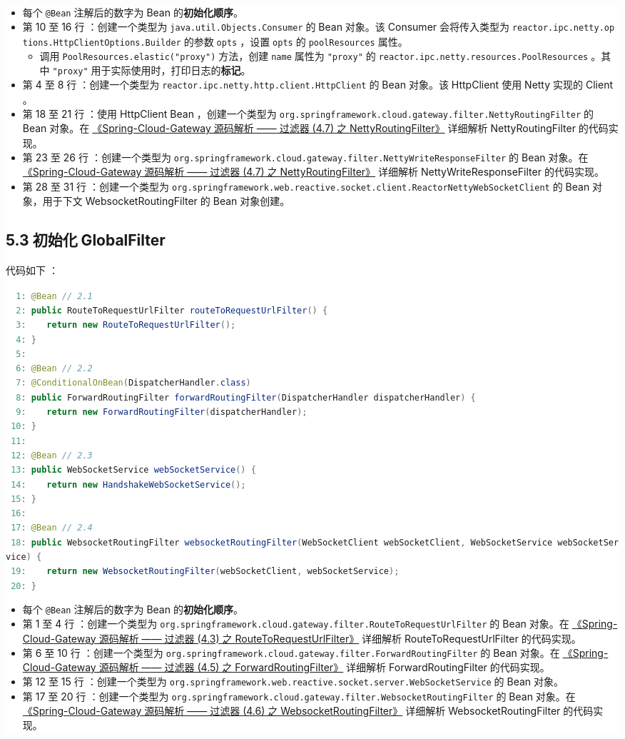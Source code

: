 ```Java
```

* 每个 `@Bean` 注解后的数字为 Bean 的**初始化顺序**。
* 第 10 至 16 行 ：创建一个类型为 `java.util.Objects.Consumer` 的 Bean 对象。该 Consumer 会将传入类型为 `reactor.ipc.netty.options.HttpClientOptions.Builder` 的参数 `opts` ，设置 `opts` 的 `poolResources` 属性。
    * 调用 `PoolResources.elastic("proxy")` 方法，创建 `name` 属性为 `"proxy"` 的 `reactor.ipc.netty.resources.PoolResources` 。其中 `"proxy"` 用于实际使用时，打印日志的**标记**。
* 第 4 至 8 行 ：创建一个类型为 `reactor.ipc.netty.http.client.HttpClient` 的 Bean 对象。该 HttpClient 使用 Netty 实现的 Client 。
* 第 18 至 21 行 ：使用 HttpClient Bean ，创建一个类型为 `org.springframework.cloud.gateway.filter.NettyRoutingFilter` 的 Bean 对象。在 [《Spring-Cloud-Gateway 源码解析 —— 过滤器 (4.7) 之 NettyRoutingFilter》](http://www.iocoder.cn/Spring-Cloud-Gateway/filter-netty-routing/?self) 详细解析 NettyRoutingFilter 的代码实现。
* 第 23 至 26 行 ：创建一个类型为 `org.springframework.cloud.gateway.filter.NettyWriteResponseFilter` 的 Bean 对象。在 [《Spring-Cloud-Gateway 源码解析 —— 过滤器 (4.7) 之 NettyRoutingFilter》](http://www.iocoder.cn/Spring-Cloud-Gateway/filter-netty-routing/?self) 详细解析 NettyWriteResponseFilter 的代码实现。
* 第 28 至 31 行 ：创建一个类型为 `org.springframework.web.reactive.socket.client.ReactorNettyWebSocketClient` 的 Bean 对象，用于下文 WebsocketRoutingFilter 的 Bean 对象创建。

## 5.3 初始化 GlobalFilter

代码如下 ：

```Java
  1: @Bean // 2.1
  2: public RouteToRequestUrlFilter routeToRequestUrlFilter() {
  3: 	return new RouteToRequestUrlFilter();
  4: }
  5: 
  6: @Bean // 2.2
  7: @ConditionalOnBean(DispatcherHandler.class)
  8: public ForwardRoutingFilter forwardRoutingFilter(DispatcherHandler dispatcherHandler) {
  9: 	return new ForwardRoutingFilter(dispatcherHandler);
 10: }
 11: 
 12: @Bean // 2.3
 13: public WebSocketService webSocketService() {
 14: 	return new HandshakeWebSocketService();
 15: }
 16: 
 17: @Bean // 2.4
 18: public WebsocketRoutingFilter websocketRoutingFilter(WebSocketClient webSocketClient, WebSocketService webSocketService) {
 19: 	return new WebsocketRoutingFilter(webSocketClient, webSocketService);
 20: }
```

* 每个 `@Bean` 注解后的数字为 Bean 的**初始化顺序**。
* 第 1 至 4 行 ：创建一个类型为 `org.springframework.cloud.gateway.filter.RouteToRequestUrlFilter`  的 Bean 对象。在 [《Spring-Cloud-Gateway 源码解析 —— 过滤器 (4.3) 之 RouteToRequestUrlFilter》](http://www.iocoder.cn/Spring-Cloud-Gateway/filter-route-to-request/?self) 详细解析 RouteToRequestUrlFilter 的代码实现。
* 第 6 至 10 行 ：创建一个类型为 `org.springframework.cloud.gateway.filter.ForwardRoutingFilter` 的 Bean 对象。在 [《Spring-Cloud-Gateway 源码解析 —— 过滤器 (4.5) 之 ForwardRoutingFilter》](http://www.iocoder.cn/Spring-Cloud-Gateway/filter-forward-routing/?self) 详细解析 ForwardRoutingFilter 的代码实现。
* 第 12 至 15 行 ：创建一个类型为 `org.springframework.web.reactive.socket.server.WebSocketService` 的 Bean 对象。
* 第 17 至 20 行 ：创建一个类型为 `org.springframework.cloud.gateway.filter.WebsocketRoutingFilter` 的 Bean 对象。在 [《Spring-Cloud-Gateway 源码解析 —— 过滤器 (4.6) 之 WebsocketRoutingFilter》](http://www.iocoder.cn/Spring-Cloud-Gateway/filter-websocket-routing/?self) 详细解析 WebsocketRoutingFilter 的代码实现。
